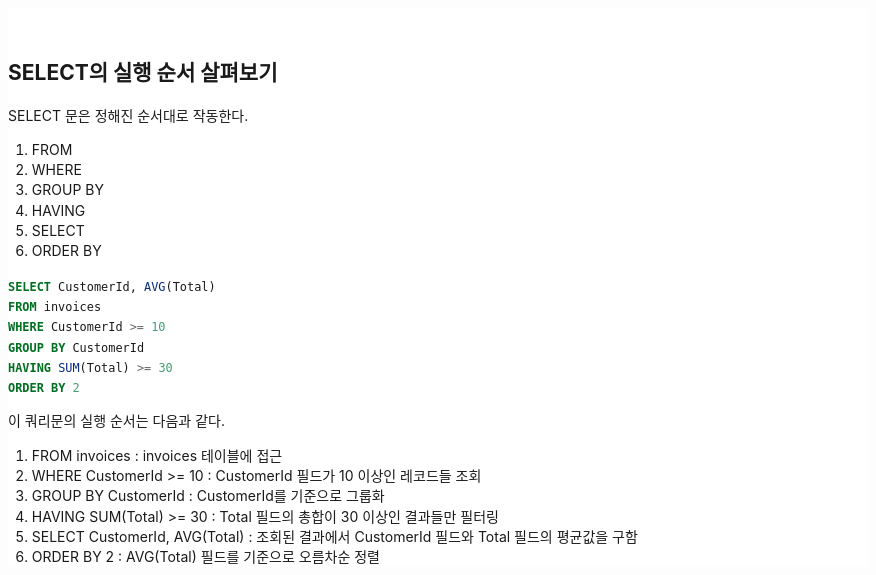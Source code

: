 </br>

## SELECT의 실행 순서 살펴보기

SELECT 문은 정해진 순서대로 작동한다.

1. FROM
2. WHERE
3. GROUP BY
4. HAVING
5. SELECT
6. ORDER BY

```sql
SELECT CustomerId, AVG(Total)
FROM invoices
WHERE CustomerId >= 10
GROUP BY CustomerId
HAVING SUM(Total) >= 30
ORDER BY 2
```

이 쿼리문의 실행 순서는 다음과 같다.

1. FROM invoices : invoices 테이블에 접근
2. WHERE CustomerId >= 10 : CustomerId 필드가 10 이상인 레코드들 조회
3. GROUP BY CustomerId : CustomerId를 기준으로 그룹화
4. HAVING SUM(Total) >= 30 : Total 필드의 총합이 30 이상인 결과들만 필터링
5. SELECT CustomerId, AVG(Total) : 조회된 결과에서 CustomerId 필드와 Total 필드의 평균값을 구함
6. ORDER BY 2 : AVG(Total) 필드를 기준으로 오름차순 정렬
